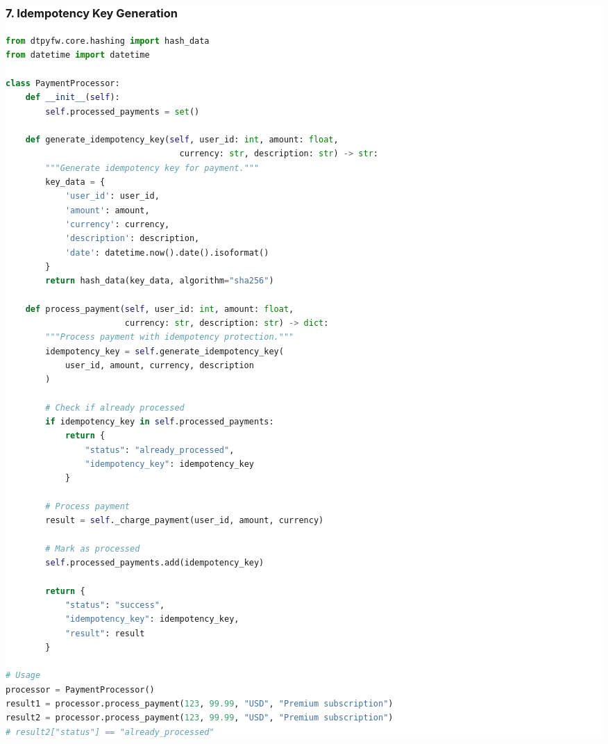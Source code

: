 ### 7. Idempotency Key Generation

```python
from dtpyfw.core.hashing import hash_data
from datetime import datetime

class PaymentProcessor:
    def __init__(self):
        self.processed_payments = set()
    
    def generate_idempotency_key(self, user_id: int, amount: float, 
                                   currency: str, description: str) -> str:
        """Generate idempotency key for payment."""
        key_data = {
            'user_id': user_id,
            'amount': amount,
            'currency': currency,
            'description': description,
            'date': datetime.now().date().isoformat()
        }
        return hash_data(key_data, algorithm="sha256")
    
    def process_payment(self, user_id: int, amount: float, 
                        currency: str, description: str) -> dict:
        """Process payment with idempotency protection."""
        idempotency_key = self.generate_idempotency_key(
            user_id, amount, currency, description
        )
        
        # Check if already processed
        if idempotency_key in self.processed_payments:
            return {
                "status": "already_processed",
                "idempotency_key": idempotency_key
            }
        
        # Process payment
        result = self._charge_payment(user_id, amount, currency)
        
        # Mark as processed
        self.processed_payments.add(idempotency_key)
        
        return {
            "status": "success",
            "idempotency_key": idempotency_key,
            "result": result
        }

# Usage
processor = PaymentProcessor()
result1 = processor.process_payment(123, 99.99, "USD", "Premium subscription")
result2 = processor.process_payment(123, 99.99, "USD", "Premium subscription")
# result2["status"] == "already_processed"
```

